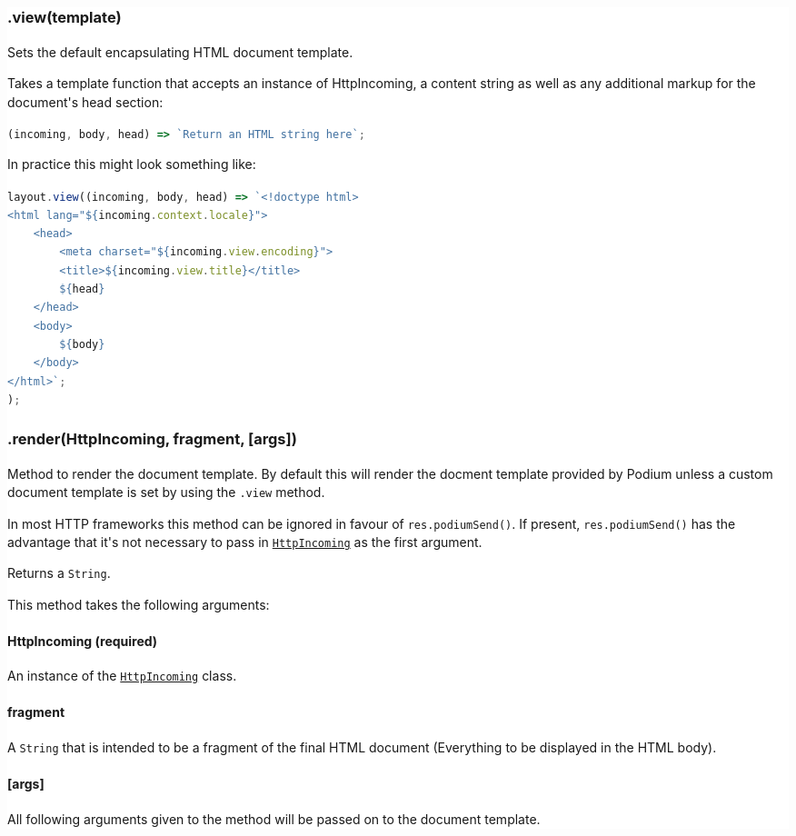 

### .view(template)

Sets the default encapsulating HTML document template.

Takes a template function that accepts an instance of HttpIncoming, a content
string as well as any additional markup for the document's head section:

```js
(incoming, body, head) => `Return an HTML string here`;
```

In practice this might look something like:

```js
layout.view((incoming, body, head) => `<!doctype html>
<html lang="${incoming.context.locale}">
    <head>
        <meta charset="${incoming.view.encoding}">
        <title>${incoming.view.title}</title>
        ${head}
    </head>
    <body>
        ${body}
    </body>
</html>`;
);
```

### .render(HttpIncoming, fragment, [args])

Method to render the document template. By default this will render the docment
template provided by Podium unless a custom document template is set by using
the `.view` method.

In most HTTP frameworks this method can be ignored in favour of
`res.podiumSend()`. If present, `res.podiumSend()` has the advantage that it's
not necessary to pass in [`HttpIncoming`](incoming.md) as the first argument.

Returns a `String`.

This method takes the following arguments:

#### HttpIncoming (required)

An instance of the [`HttpIncoming`](incoming.md) class.

#### fragment

A `String` that is intended to be a fragment of the final HTML document
(Everything to be displayed in the HTML body).

#### [args]

All following arguments given to the method will be passed on to the document
template.


[express]: https://expressjs.com/ 'Express'
[hapi layout plugin]: https://github.com/podium-lib/hapi-layout 'Hapi Layout Plugin'
[@podium/client constructor]: https://github.com/podium-lib/client#constructor '@podium/client constructor'
[@podium/proxy constructor]: https://github.com/podium-lib/proxy#constructor '@podium/proxy constructor'
[@podium/context]: https://github.com/podium-lib/context '@podium/context'
[@podium/client]: https://github.com/podium-lib/client '@podium/client'
[@podium/proxy]: https://github.com/podium-lib/proxy '@podium/proxy'
[@metrics/metric]: https://github.com/metrics-js/metric '@metrics/metric'
[abslog]: https://github.com/trygve-lie/abslog 'abslog'